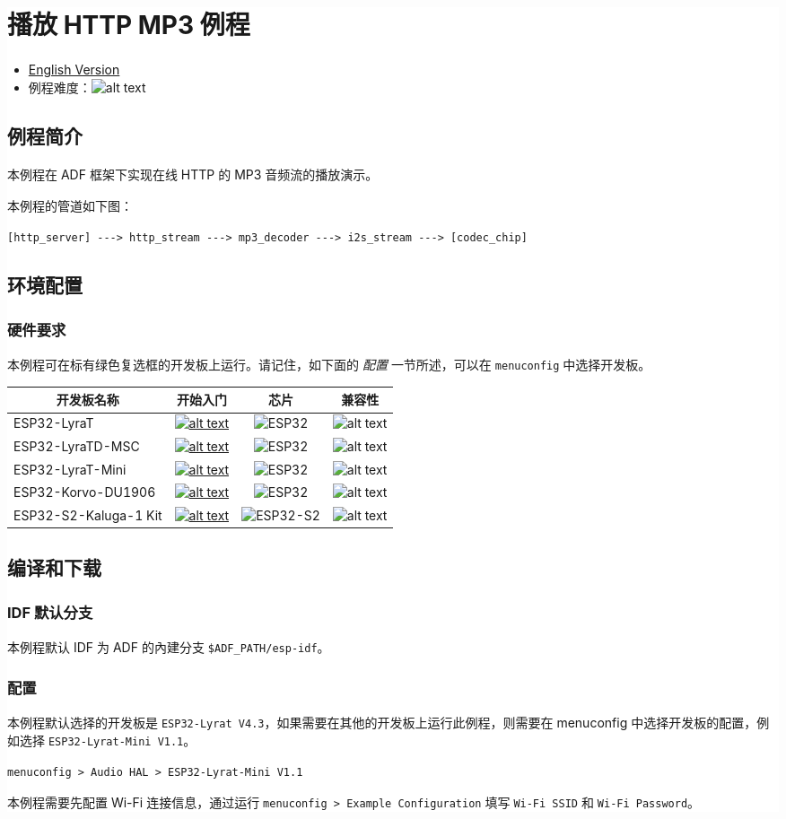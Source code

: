 # 播放 HTTP MP3 例程

- [English Version](./README.md)
- 例程难度：![alt text](../../../docs/_static/level_basic.png "初级")


## 例程简介


本例程在 ADF 框架下实现在线 HTTP 的 MP3 音频流的播放演示。


本例程的管道如下图：

```
[http_server] ---> http_stream ---> mp3_decoder ---> i2s_stream ---> [codec_chip]

```


## 环境配置

### 硬件要求

本例程可在标有绿色复选框的开发板上运行。请记住，如下面的 *配置* 一节所述，可以在 `menuconfig` 中选择开发板。

| 开发板名称 | 开始入门 | 芯片 | 兼容性 |
|-------------------|:--------------------------------------------------------------------------------------------------------------------------------------------------------------------------------------------:|:--------------------------------------------------------------------:|:-----------------------------------------------------------------:|
| ESP32-LyraT | [![alt text](../../../docs/_static/esp32-lyrat-v4.3-side-small.jpg "ESP32-LyraT")](https://docs.espressif.com/projects/esp-adf/en/latest/get-started/get-started-esp32-lyrat.html) | <img src="../../../docs/_static/ESP32.svg" height="85" alt="ESP32"> | ![alt text](../../../docs/_static/yes-button.png "开发板兼容此例程") |
| ESP32-LyraTD-MSC | [![alt text](../../../docs/_static/esp32-lyratd-msc-v2.2-small.jpg "ESP32-LyraTD-MSC")](https://docs.espressif.com/projects/esp-adf/en/latest/get-started/get-started-esp32-lyratd-msc.html) | <img src="../../../docs/_static/ESP32.svg" height="85" alt="ESP32"> | ![alt text](../../../docs/_static/yes-button.png "开发板兼容此例程") |
| ESP32-LyraT-Mini | [![alt text](../../../docs/_static/esp32-lyrat-mini-v1.2-small.jpg "ESP32-LyraT-Mini")](https://docs.espressif.com/projects/esp-adf/en/latest/get-started/get-started-esp32-lyrat-mini.html) | <img src="../../../docs/_static/ESP32.svg" height="85" alt="ESP32"> | ![alt text](../../../docs/_static/yes-button.png "开发板兼容此例程") |
| ESP32-Korvo-DU1906 | [![alt text](../../../docs/_static/esp32-korvo-du1906-v1.1-small.jpg "ESP32-Korvo-DU1906")](https://docs.espressif.com/projects/esp-adf/en/latest/get-started/get-started-esp32-korvo-du1906.html) | <img src="../../../docs/_static/ESP32.svg" height="85" alt="ESP32"> | ![alt text](../../../docs/_static/yes-button.png "开发板兼容此例程") |
| ESP32-S2-Kaluga-1 Kit | [![alt text](../../../docs/_static/esp32-s2-kaluga-1-kit-small.png "ESP32-S2-Kaluga-1 Kit")](https://docs.espressif.com/projects/esp-idf/en/latest/esp32s2/hw-reference/esp32s2/user-guide-esp32-s2-kaluga-1-kit.html) | <img src="../../../docs/_static/ESP32-S2.svg" height="100" alt="ESP32-S2"> | ![alt text](../../../docs/_static/yes-button.png "开发板兼容此例程") |


## 编译和下载

### IDF 默认分支

本例程默认 IDF 为 ADF 的內建分支 `$ADF_PATH/esp-idf`。

### 配置

本例程默认选择的开发板是 `ESP32-Lyrat V4.3`，如果需要在其他的开发板上运行此例程，则需要在 menuconfig 中选择开发板的配置，例如选择 `ESP32-Lyrat-Mini V1.1`。

```
menuconfig > Audio HAL > ESP32-Lyrat-Mini V1.1
```

本例程需要先配置 Wi-Fi 连接信息，通过运行 `menuconfig > Example Configuration` 填写 `Wi-Fi SSID` 和 `Wi-Fi Password`。

